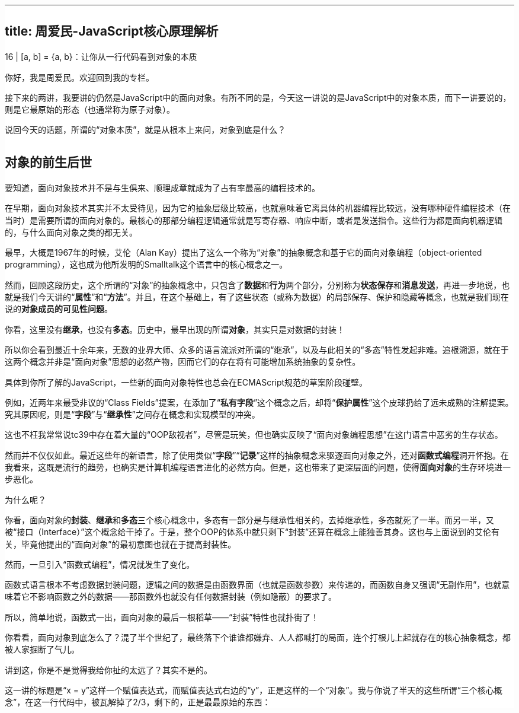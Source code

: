 
---
title: 周爱民-JavaScript核心原理解析
---

16 | \[a, b\] = \{a, b\}：让你从一行代码看到对象的本质

你好，我是周爱民。欢迎回到我的专栏。

接下来的两讲，我要讲的仍然是JavaScript中的面向对象。有所不同的是，今天这一讲说的是JavaScript中的对象本质，而下一讲要说的，则是它最原始的形态（也通常称为原子对象）。

说回今天的话题，所谓的“对象本质”，就是从根本上来问，对象到底是什么？

## 对象的前生后世

要知道，面向对象技术并不是与生俱来、顺理成章就成为了占有率最高的编程技术的。

在早期，面向对象技术其实并不太受待见，因为它的抽象层级比较高，也就意味着它离具体的机器编程比较远，没有哪种硬件编程技术（在当时）是需要所谓的面向对象的。最核心的那部分编程逻辑通常就是写寄存器、响应中断，或者是发送指令。这些行为都是面向机器逻辑的，与什么面向对象之类的都无关。

最早，大概是1967年的时候，艾伦（Alan Kay）提出了这么一个称为“对象”的抽象概念和基于它的面向对象编程（object-oriented programming），这也成为他所发明的Smalltalk这个语言中的核心概念之一。

然而，回顾这段历史，这个所谓的“对象”的抽象概念中，只包含了**数据**和**行为**两个部分，分别称为**状态保存**和**消息发送**，再进一步地说，也就是我们今天讲的“**属性**”和“**方法**”。并且，在这个基础上，有了这些状态（或称为数据）的局部保存、保护和隐藏等概念，也就是我们现在说的**对象成员的可见性问题**。



你看，这里没有**继承**，也没有**多态**。历史中，最早出现的所谓**对象**，其实只是对数据的封装！

所以你会看到最近十余年来，无数的业界大师、众多的语言流派对所谓的“继承”，以及与此相关的“多态”特性发起非难。追根溯源，就在于这两个概念并非是“面向对象”思想的必然产物，因而它们的存在将有可能增加系统抽象的复杂性。

具体到你所了解的JavaScript，一些新的面向对象特性也总会在ECMAScript规范的草案阶段碰壁。

例如，近两年来最受非议的“Class Fields”提案，在添加了“**私有字段**”这个概念之后，却将“**保护属性**”这个皮球扔给了远未成熟的注解提案。究其原因呢，则是“**字段**”与“**继承性**”之间存在概念和实现模型的冲突。

这也不枉我常常说tc39中存在着大量的“OOP敌视者”，尽管是玩笑，但也确实反映了“面向对象编程思想”在这门语言中恶劣的生存状态。

然而并不仅仅如此。最近这些年的新语言，除了使用类似“**字段**”“**记录**”这样的抽象概念来驱逐面向对象之外，还对**函数式编程**洞开怀抱。在我看来，这既是流行的趋势，也确实是计算机编程语言进化的必然方向。但是，这也带来了更深层面的问题，使得**面向对象**的生存环境进一步恶化。

为什么呢？

你看，面向对象的**封装**、**继承**和**多态**三个核心概念中，多态有一部分是与继承性相关的，去掉继承性，多态就死了一半。而另一半，又被“接口（Interface）”这个概念给干掉了。于是，整个OOP的体系中就只剩下“封装”还算在概念上能独善其身。这也与上面说到的艾伦有关，毕竟他提出的“面向对象”的最初意图也就在于提高封装性。

然而，一旦引入“函数式编程”，情况就发生了变化。

函数式语言根本不考虑数据封装问题，逻辑之间的数据是由函数界面（也就是函数参数）来传递的，而函数自身又强调“无副作用”，也就意味着它不影响函数之外的数据——那函数外也就没有任何数据封装（例如隐蔽）的要求了。

所以，简单地说，函数式一出，面向对象的最后一根稻草——“封装”特性也就扑街了！

你看看，面向对象到底怎么了？混了半个世纪了，最终落下个谁谁都嫌弃、人人都喊打的局面，连个打根儿上起就存在的核心抽象概念，都被人家掘断了气儿。

讲到这，你是不是觉得我给你扯的太远了？其实不是的。

这一讲的标题是“x = y”这样一个赋值表达式，而赋值表达式右边的“y”，正是这样的一个“对象”。我与你说了半天的这些所谓“三个核心概念”，在这一行代码中，被瓦解掉了2/3，剩下的，正是最最原始的东西：

